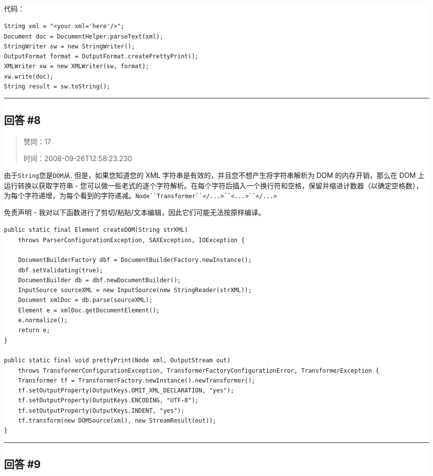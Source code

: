 代码：

```
String xml = "<your xml='here'/>";  
Document doc = DocumentHelper.parseText(xml);  
StringWriter sw = new StringWriter();  
OutputFormat format = OutputFormat.createPrettyPrint();  
XMLWriter xw = new XMLWriter(sw, format);  
xw.write(doc);  
String result = sw.toString(); 
```

* * *

## 回答 #8

> 赞同：17
> 
> 时间：2008-09-26T12:58:23.230

由于`String`您是`DOM`从. 但是，如果您知道您的 XML 字符串是有效的，并且您不想产生将字符串解析为 DOM 的内存开销，那么在 DOM 上运行转换以获取字符串 - 您可以做一些老式的逐个字符解析。在每个字符后插入一个换行符和空格，保留并缩进计数器（以确定空格数），为每个字符递增，为每个看到的字符递减。`Node``Transformer``</...>``<...>``</...>`

免责声明 - 我对以下函数进行了剪切/粘贴/文本编辑，因此它们可能无法按原样编译。

```
public static final Element createDOM(String strXML) 
    throws ParserConfigurationException, SAXException, IOException {

    DocumentBuilderFactory dbf = DocumentBuilderFactory.newInstance();
    dbf.setValidating(true);
    DocumentBuilder db = dbf.newDocumentBuilder();
    InputSource sourceXML = new InputSource(new StringReader(strXML));
    Document xmlDoc = db.parse(sourceXML);
    Element e = xmlDoc.getDocumentElement();
    e.normalize();
    return e;
}

public static final void prettyPrint(Node xml, OutputStream out)
    throws TransformerConfigurationException, TransformerFactoryConfigurationError, TransformerException {
    Transformer tf = TransformerFactory.newInstance().newTransformer();
    tf.setOutputProperty(OutputKeys.OMIT_XML_DECLARATION, "yes");
    tf.setOutputProperty(OutputKeys.ENCODING, "UTF-8");
    tf.setOutputProperty(OutputKeys.INDENT, "yes");
    tf.transform(new DOMSource(xml), new StreamResult(out));
} 
```

* * *

## 回答 #9
